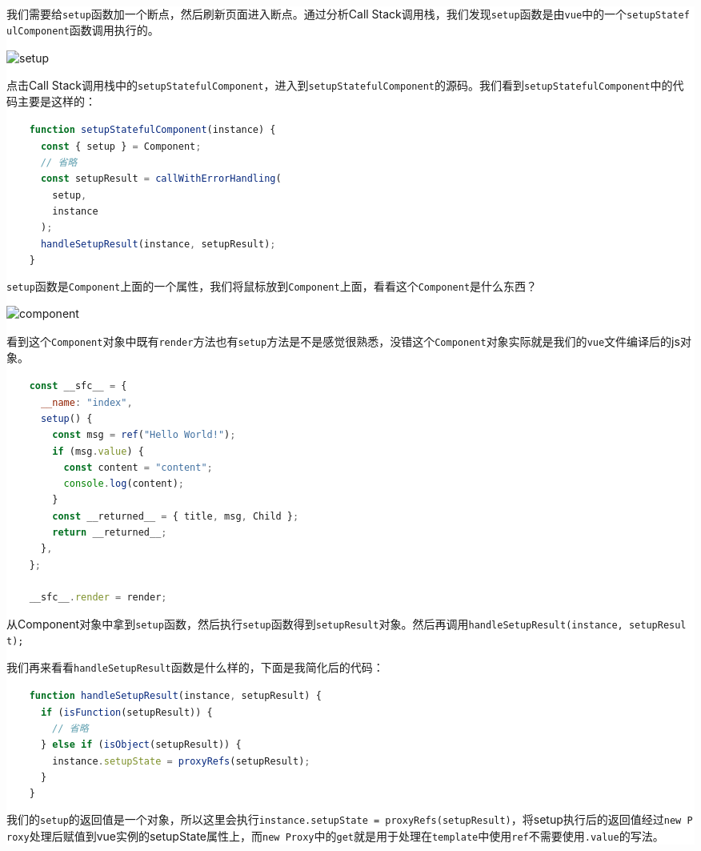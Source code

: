 我们需要给`setup`函数加一个断点，然后刷新页面进入断点。通过分析Call Stack调用栈，我们发现`setup`函数是由`vue`中的一个`setupStatefulComponent`函数调用执行的。

![setup](/what-setup/setup.png)

点击Call Stack调用栈中的`setupStatefulComponent`，进入到`setupStatefulComponent`的源码。我们看到`setupStatefulComponent`中的代码主要是这样的：
```js
    function setupStatefulComponent(instance) {
      const { setup } = Component;
      // 省略
      const setupResult = callWithErrorHandling(
        setup,
        instance
      );
      handleSetupResult(instance, setupResult);
    }
```
`setup`函数是`Component`上面的一个属性，我们将鼠标放到`Component`上面，看看这个`Component`是什么东西？

![component](/what-setup/component.png)

看到这个`Component`对象中既有`render`方法也有`setup`方法是不是感觉很熟悉，没错这个`Component`对象实际就是我们的`vue`文件编译后的js对象。
```js
    const __sfc__ = {
      __name: "index",
      setup() {
        const msg = ref("Hello World!");
        if (msg.value) {
          const content = "content";
          console.log(content);
        }
        const __returned__ = { title, msg, Child };
        return __returned__;
      },
    };

    __sfc__.render = render;
```
从Component对象中拿到`setup`函数，然后执行`setup`函数得到`setupResult`对象。然后再调用`handleSetupResult(instance, setupResult);`

我们再来看看`handleSetupResult`函数是什么样的，下面是我简化后的代码：
```js
    function handleSetupResult(instance, setupResult) {
      if (isFunction(setupResult)) {
        // 省略
      } else if (isObject(setupResult)) {
        instance.setupState = proxyRefs(setupResult);
      }
    }
```
我们的`setup`的返回值是一个对象，所以这里会执行`instance.setupState = proxyRefs(setupResult)`，将setup执行后的返回值经过`new Proxy`处理后赋值到vue实例的setupState属性上，而`new Proxy`中的`get`就是用于处理在`template`中使用`ref`不需要使用`.value`的写法。
